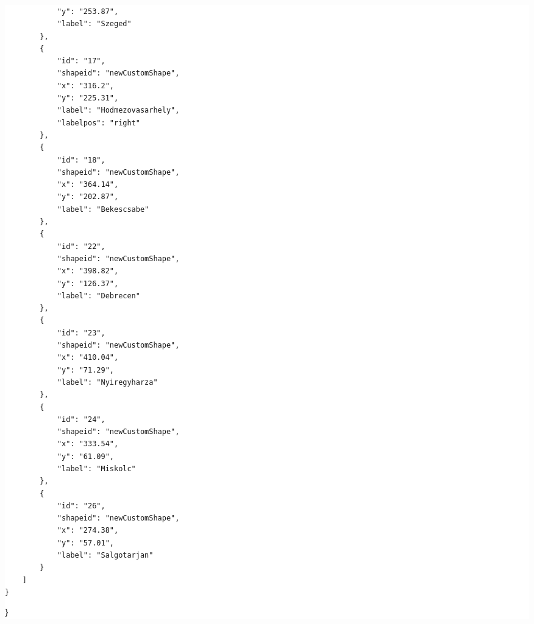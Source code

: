                 "y": "253.87",
                "label": "Szeged"
            },
            {
                "id": "17",
                "shapeid": "newCustomShape",
                "x": "316.2",
                "y": "225.31",
                "label": "Hodmezovasarhely",
                "labelpos": "right"
            },
            {
                "id": "18",
                "shapeid": "newCustomShape",
                "x": "364.14",
                "y": "202.87",
                "label": "Bekescsabe"
            },
            {
                "id": "22",
                "shapeid": "newCustomShape",
                "x": "398.82",
                "y": "126.37",
                "label": "Debrecen"
            },
            {
                "id": "23",
                "shapeid": "newCustomShape",
                "x": "410.04",
                "y": "71.29",
                "label": "Nyiregyharza"
            },
            {
                "id": "24",
                "shapeid": "newCustomShape",
                "x": "333.54",
                "y": "61.09",
                "label": "Miskolc"
            },
            {
                "id": "26",
                "shapeid": "newCustomShape",
                "x": "274.38",
                "y": "57.01",
                "label": "Salgotarjan"
            }
        ]
    }
}
</code></pre>
